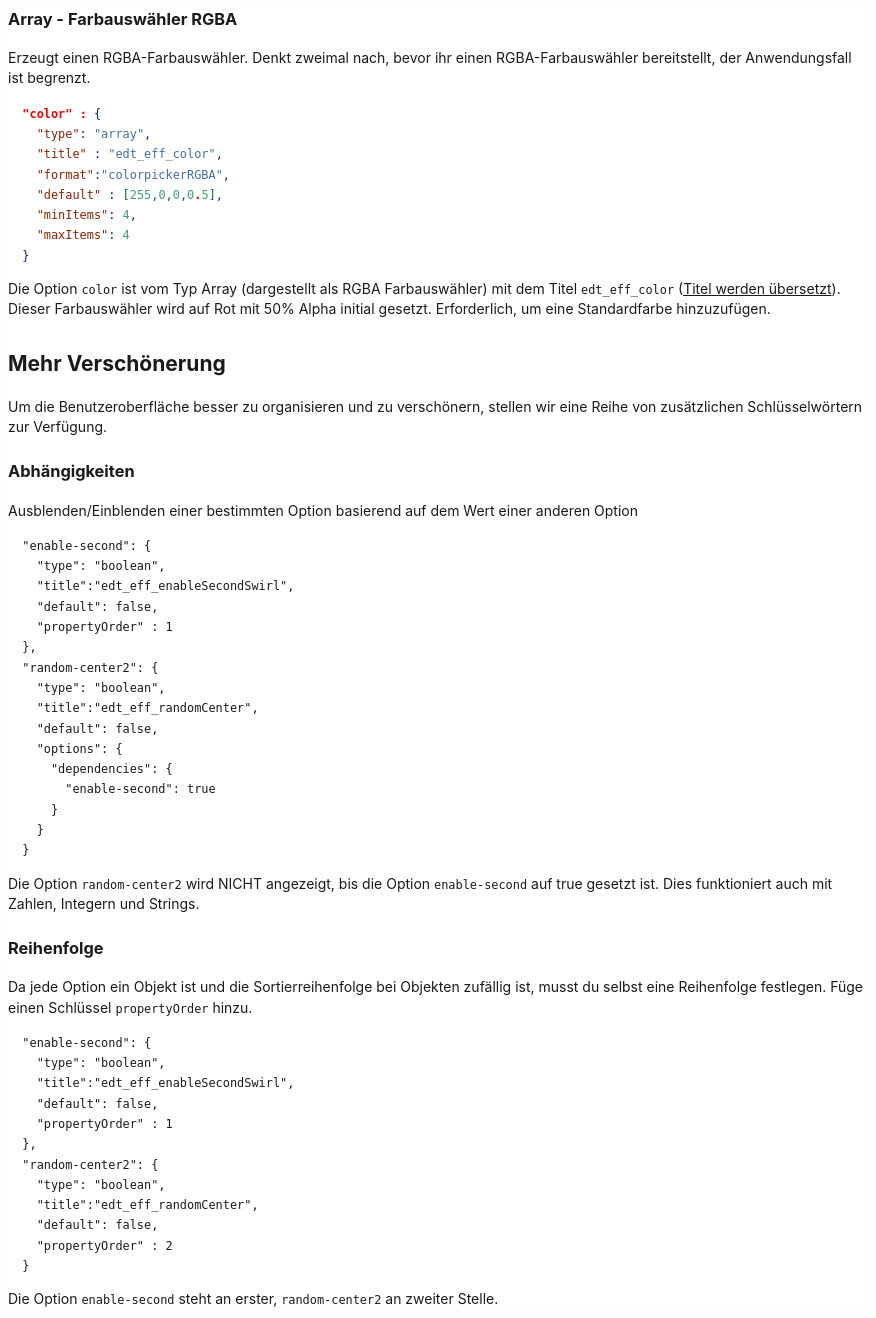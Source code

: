### Array - Farbauswähler RGBA
Erzeugt einen RGBA-Farbauswähler. Denkt zweimal nach, bevor ihr einen RGBA-Farbauswähler bereitstellt, der Anwendungsfall ist begrenzt.
``` json
  "color" : {
    "type": "array",
    "title" : "edt_eff_color",
    "format":"colorpickerRGBA",
    "default" : [255,0,0,0.5],
    "minItems": 4,
    "maxItems": 4
  }
```
Die Option `color` ist vom Typ Array (dargestellt als RGBA Farbauswähler) mit dem Titel `edt_eff_color` ([Titel werden übersetzt](#translation)). Dieser Farbauswähler wird auf Rot mit 50% Alpha initial gesetzt. Erforderlich, um eine Standardfarbe hinzuzufügen.
## Mehr Verschönerung
Um die Benutzeroberfläche besser zu organisieren und zu verschönern, stellen wir eine Reihe von zusätzlichen Schlüsselwörtern zur Verfügung.

### Abhängigkeiten
Ausblenden/Einblenden einer bestimmten Option basierend auf dem Wert einer anderen Option
``` json{12}
  "enable-second": {
    "type": "boolean",
    "title":"edt_eff_enableSecondSwirl",
    "default": false,
    "propertyOrder" : 1
  },
  "random-center2": {
    "type": "boolean",
    "title":"edt_eff_randomCenter",
    "default": false,
    "options": {
      "dependencies": {
        "enable-second": true
      }
    }
  }
```
Die Option `random-center2` wird NICHT angezeigt, bis die Option `enable-second` auf true gesetzt ist. Dies funktioniert auch mit Zahlen, Integern und Strings.

### Reihenfolge
Da jede Option ein Objekt ist und die Sortierreihenfolge bei Objekten zufällig ist, musst du selbst eine Reihenfolge festlegen. Füge einen Schlüssel `propertyOrder` hinzu.
``` json{5,11}
  "enable-second": {
    "type": "boolean",
    "title":"edt_eff_enableSecondSwirl",
    "default": false,
    "propertyOrder" : 1
  },
  "random-center2": {
    "type": "boolean",
    "title":"edt_eff_randomCenter",
    "default": false,
    "propertyOrder" : 2
  }
```
Die Option `enable-second` steht an erster, `random-center2` an zweiter Stelle.
